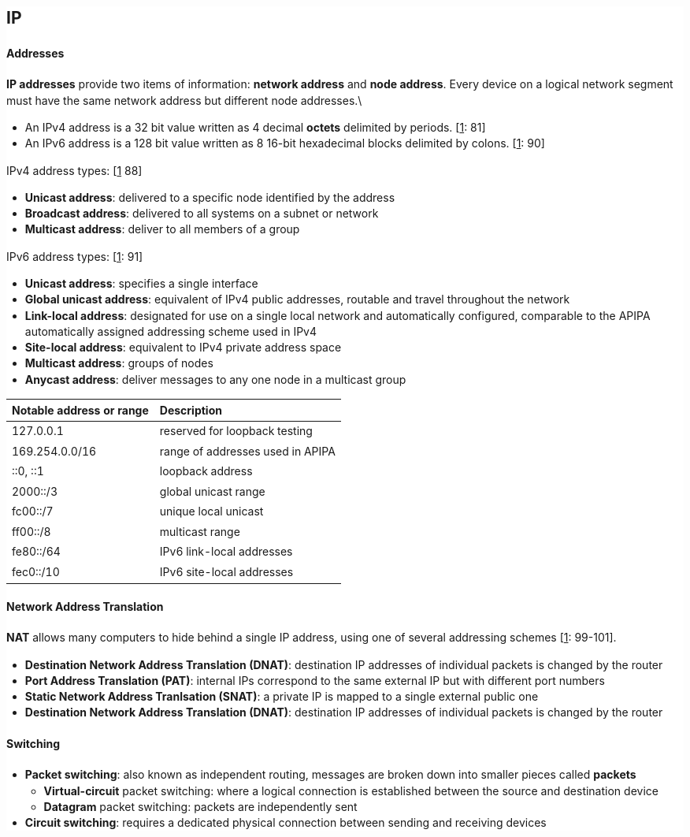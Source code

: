 ## IP
#### Addresses
**IP addresses** provide two items of information: **network address** and **node address**. Every device on a logical network segment must have the same network address but different node addresses.\
- An IPv4 address is a 32 bit value written as 4 decimal **octets** delimited by periods. [[1](#sources): 81] 
- An IPv6 address is a 128 bit value written as 8 16-bit hexadecimal blocks delimited by colons. [[1](#sources): 90]

IPv4 address types: [[1](#sources) 88]
- **Unicast address**: delivered to a specific node identified by the address
- **Broadcast address**: delivered to all systems on a subnet or network
- **Multicast address**: deliver to all members of a group

IPv6 address types: [[1](#sources): 91]
- **Unicast address**: specifies a single interface
- **Global unicast address**: equivalent of IPv4 public addresses, routable and travel throughout the network
- **Link-local address**: designated for use on a single local network and automatically configured, comparable to the APIPA automatically assigned addressing scheme used in IPv4
- **Site-local address**: equivalent to IPv4 private address space
- **Multicast address**: groups of nodes
- **Anycast address**: deliver messages to any one node in a multicast group

Notable address or range  | Description
:---            | :---
127.0.0.1       | reserved for loopback testing
169.254.0.0/16  | range of addresses used in APIPA
::0, ::1        | loopback address
2000::/3        | global unicast range
fc00::/7        | unique local unicast
ff00::/8        | multicast range
fe80::/64       | IPv6 link-local addresses
fec0::/10       | IPv6 site-local addresses

#### Network Address Translation
**NAT** allows many computers to hide behind a single IP address, using one of several addressing schemes [[1](#sources): 99-101].
- **Destination Network Address Translation (DNAT)**: destination IP addresses of individual packets is changed by the router
- **Port Address Translation (PAT)**: internal IPs correspond to the same external IP but with different port numbers
- **Static Network Address Tranlsation (SNAT)**: a private IP is mapped to a single external public one
- **Destination Network Address Translation (DNAT)**: destination IP addresses of individual packets is changed by the router

#### Switching
- **Packet switching**: also known as independent routing, messages are broken down into smaller pieces called **packets**
  - **Virtual-circuit** packet switching: where a logical connection is established between the source and destination device
  - **Datagram** packet switching: packets are independently sent
- **Circuit switching**: requires a dedicated physical connection between sending and receiving devices
